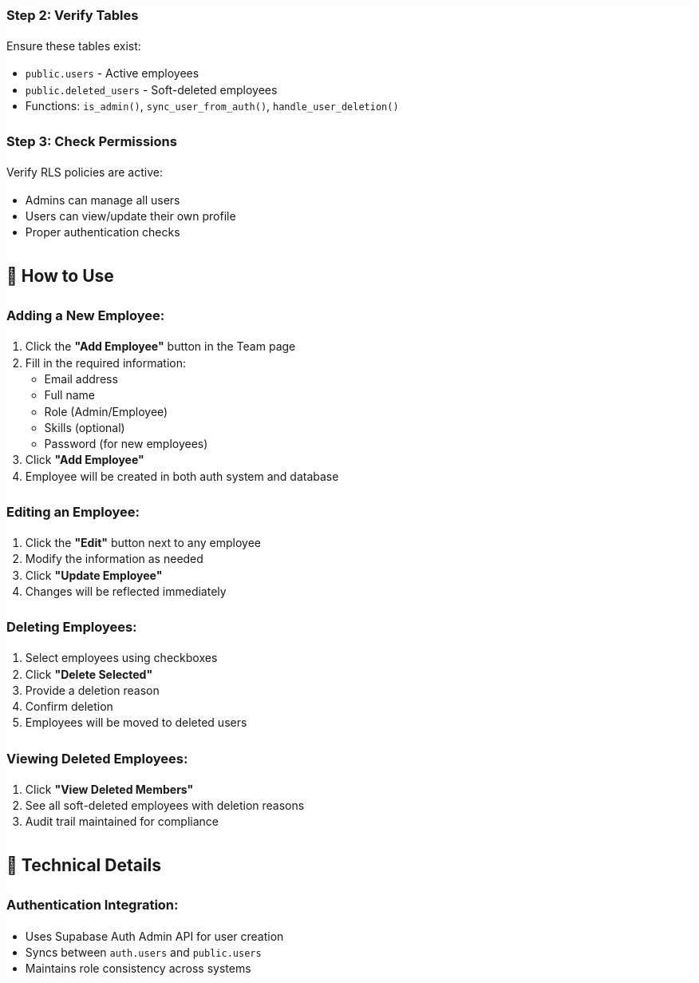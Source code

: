 ### **Step 2: Verify Tables**
Ensure these tables exist:
- `public.users` - Active employees
- `public.deleted_users` - Soft-deleted employees
- Functions: `is_admin()`, `sync_user_from_auth()`, `handle_user_deletion()`

### **Step 3: Check Permissions**
Verify RLS policies are active:
- Admins can manage all users
- Users can view/update their own profile
- Proper authentication checks

## 🎯 How to Use

### **Adding a New Employee:**
1. Click the **"Add Employee"** button in the Team page
2. Fill in the required information:
   - Email address
   - Full name
   - Role (Admin/Employee)
   - Skills (optional)
   - Password (for new employees)
3. Click **"Add Employee"**
4. Employee will be created in both auth system and database

### **Editing an Employee:**
1. Click the **"Edit"** button next to any employee
2. Modify the information as needed
3. Click **"Update Employee"**
4. Changes will be reflected immediately

### **Deleting Employees:**
1. Select employees using checkboxes
2. Click **"Delete Selected"**
3. Provide a deletion reason
4. Confirm deletion
5. Employees will be moved to deleted users

### **Viewing Deleted Employees:**
1. Click **"View Deleted Members"**
2. See all soft-deleted employees with deletion reasons
3. Audit trail maintained for compliance

## 🔧 Technical Details

### **Authentication Integration:**
- Uses Supabase Auth Admin API for user creation
- Syncs between `auth.users` and `public.users`
- Maintains role consistency across systems
